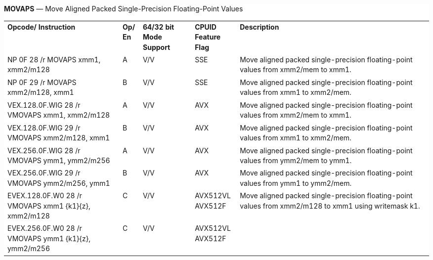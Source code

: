 <b>MOVAPS</b> — Move Aligned Packed Single-Precision Floating-Point Values
<table>
	<tr>
		<td><b>Opcode/ Instruction</b></td>
		<td><b>Op/En</b></td>
		<td><b>64/32 bit Mode Support</b></td>
		<td><b>CPUID Feature Flag</b></td>
		<td><b>Description</b></td>
	</tr>
	<tr>
		<td>NP 0F 28 /r MOVAPS xmm1, xmm2/m128</td>
		<td>A</td>
		<td>V/V</td>
		<td>SSE</td>
		<td>Move aligned packed single-precision floating-point values from xmm2/mem to xmm1.</td>
	</tr>
	<tr>
		<td>NP 0F 29 /r MOVAPS xmm2/m128, xmm1</td>
		<td>B</td>
		<td>V/V</td>
		<td>SSE</td>
		<td>Move aligned packed single-precision floating-point values from xmm1 to xmm2/mem.</td>
	</tr>
	<tr>
		<td>VEX.128.0F.WIG 28 /r VMOVAPS xmm1, xmm2/m128</td>
		<td>A</td>
		<td>V/V</td>
		<td>AVX</td>
		<td>Move aligned packed single-precision floating-point values from xmm2/mem to xmm1.</td>
	</tr>
	<tr>
		<td>VEX.128.0F.WIG 29 /r VMOVAPS xmm2/m128, xmm1</td>
		<td>B</td>
		<td>V/V</td>
		<td>AVX</td>
		<td>Move aligned packed single-precision floating-point values from xmm1 to xmm2/mem.</td>
	</tr>
	<tr>
		<td>VEX.256.0F.WIG 28 /r VMOVAPS ymm1, ymm2/m256</td>
		<td>A</td>
		<td>V/V</td>
		<td>AVX</td>
		<td>Move aligned packed single-precision floating-point values from ymm2/mem to ymm1.</td>
	</tr>
	<tr>
		<td>VEX.256.0F.WIG 29 /r VMOVAPS ymm2/m256, ymm1</td>
		<td>B</td>
		<td>V/V</td>
		<td>AVX</td>
		<td>Move aligned packed single-precision floating-point values from ymm1 to ymm2/mem.</td>
	</tr>
	<tr>
		<td>EVEX.128.0F.W0 28 /r VMOVAPS xmm1 {k1}{z}, xmm2/m128</td>
		<td>C</td>
		<td>V/V</td>
		<td>AVX512VL AVX512F</td>
		<td>Move aligned packed single-precision floating-point values from xmm2/m128 to xmm1 using writemask k1.</td>
	</tr>
	<tr>
		<td>EVEX.256.0F.W0 28 /r VMOVAPS ymm1 {k1}{z}, ymm2/m256</td>
		<td>C</td>
		<td>V/V</td>
		<td>AVX512VL AVX512F</td>